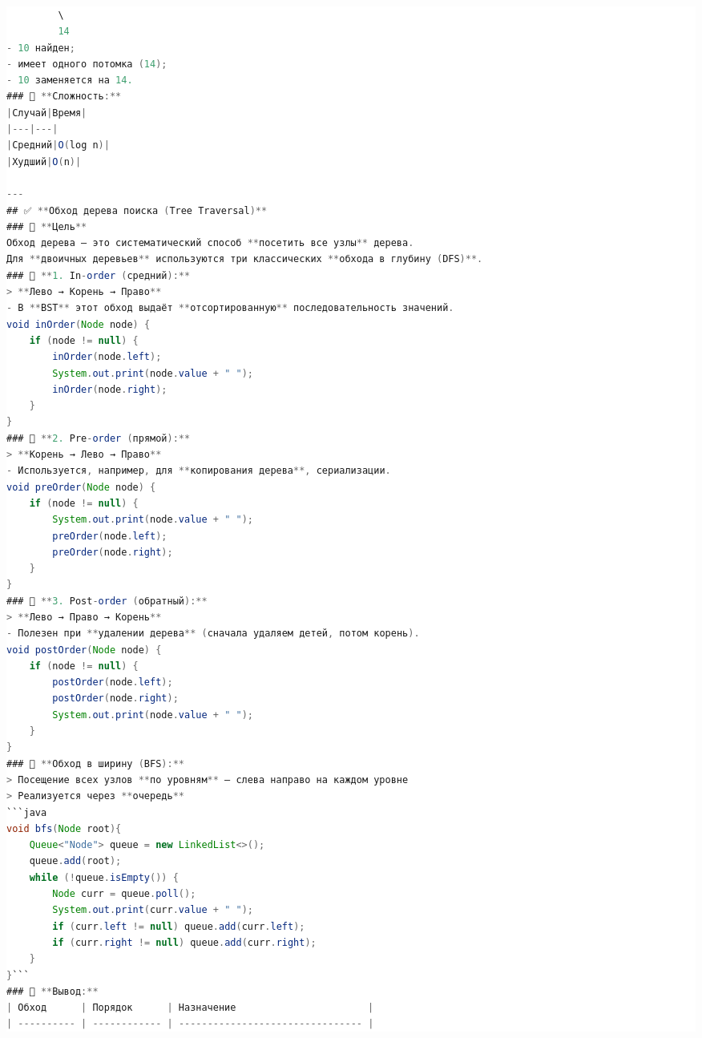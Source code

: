 ```java
         \
         14
- 10 найден;
- имеет одного потомка (14);
- 10 заменяется на 14.
### 🔹 **Сложность:**
|Случай|Время|
|---|---|
|Средний|O(log n)|
|Худший|O(n)|

---
## ✅ **Обход дерева поиска (Tree Traversal)**
### 🔹 **Цель**
Обход дерева — это систематический способ **посетить все узлы** дерева.  
Для **двоичных деревьев** используются три классических **обхода в глубину (DFS)**.
### 🔹 **1. In-order (средний):**
> **Лево → Корень → Право**
- В **BST** этот обход выдаёт **отсортированную** последовательность значений.
void inOrder(Node node) {
    if (node != null) {
        inOrder(node.left);
        System.out.print(node.value + " ");
        inOrder(node.right);
    }
}
### 🔹 **2. Pre-order (прямой):**
> **Корень → Лево → Право**
- Используется, например, для **копирования дерева**, сериализации.
void preOrder(Node node) {
    if (node != null) {
        System.out.print(node.value + " ");
        preOrder(node.left);
        preOrder(node.right);
    }
}
### 🔹 **3. Post-order (обратный):**
> **Лево → Право → Корень**
- Полезен при **удалении дерева** (сначала удаляем детей, потом корень).
void postOrder(Node node) {
    if (node != null) {
        postOrder(node.left);
        postOrder(node.right);
        System.out.print(node.value + " ");
    }
}
### 🔹 **Обход в ширину (BFS):**
> Посещение всех узлов **по уровням** — слева направо на каждом уровне  
> Реализуется через **очередь**
```java
void bfs(Node root){
    Queue<"Node"> queue = new LinkedList<>();
    queue.add(root);
    while (!queue.isEmpty()) {
        Node curr = queue.poll();
        System.out.print(curr.value + " ");
        if (curr.left != null) queue.add(curr.left);
        if (curr.right != null) queue.add(curr.right);
    }
}```
### 🔹 **Вывод:**
| Обход      | Порядок      | Назначение                       |
| ---------- | ------------ | -------------------------------- |
```